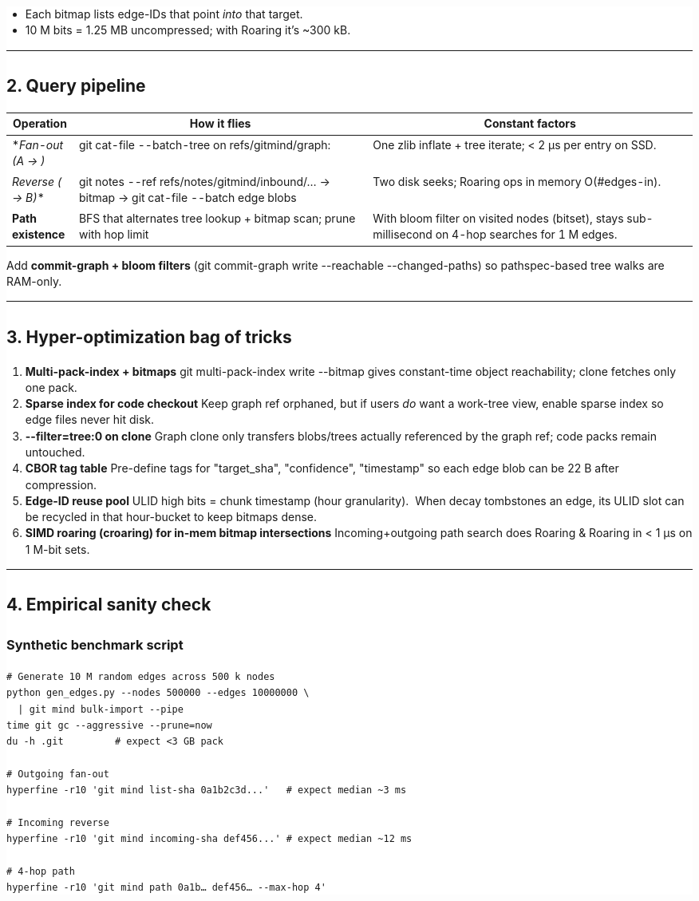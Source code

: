 - Each bitmap lists edge-IDs that point _into_ that target.
- 10 M bits = 1.25 MB uncompressed; with Roaring it’s ~300 kB.

---

## **2. Query pipeline**

|**Operation**|**How it flies**|**Constant factors**|
|---|---|---|
|**Fan-out (A → *)**|git cat-file --batch-tree on refs/gitmind/graph:<fanout-path>|One zlib inflate + tree iterate; < 2 µs per entry on SSD.|
|**Reverse (* → B)**|git notes --ref refs/notes/gitmind/inbound/… → bitmap → git cat-file --batch edge blobs|Two disk seeks; Roaring ops in memory O(#edges-in).|
|**Path existence**|BFS that alternates tree lookup + bitmap scan; prune with hop limit|With bloom filter on visited nodes (bitset), stays sub-millisecond on 4-hop searches for 1 M edges.|

Add **commit-graph + bloom filters** (git commit-graph write --reachable --changed-paths) so pathspec-based tree walks are RAM-only.

---

## **3. Hyper-optimization bag of tricks**

1. **Multi-pack-index + bitmaps** git multi-pack-index write --bitmap gives constant-time object reachability; clone fetches only one pack.
2. **Sparse index for code checkout** Keep graph ref orphaned, but if users _do_ want a work-tree view, enable sparse index so edge files never hit disk.
3. **--filter=tree:0 on clone** Graph clone only transfers blobs/trees actually referenced by the graph ref; code packs remain untouched.
4. **CBOR tag table** Pre-define tags for "target_sha", "confidence", "timestamp" so each edge blob can be 22 B after compression.
5. **Edge-ID reuse pool** ULID high bits = chunk timestamp (hour granularity).  When decay tombstones an edge, its ULID slot can be recycled in that hour-bucket to keep bitmaps dense.
6. **SIMD roaring (croaring) for in-mem bitmap intersections** Incoming+outgoing path search does Roaring & Roaring in < 1 µs on 1 M-bit sets.

---

## **4. Empirical sanity check**

### **Synthetic benchmark script**

```
# Generate 10 M random edges across 500 k nodes
python gen_edges.py --nodes 500000 --edges 10000000 \
  | git mind bulk-import --pipe
time git gc --aggressive --prune=now
du -h .git         # expect <3 GB pack

# Outgoing fan-out
hyperfine -r10 'git mind list-sha 0a1b2c3d...'   # expect median ~3 ms

# Incoming reverse
hyperfine -r10 'git mind incoming-sha def456...' # expect median ~12 ms

# 4-hop path
hyperfine -r10 'git mind path 0a1b… def456… --max-hop 4'
```

